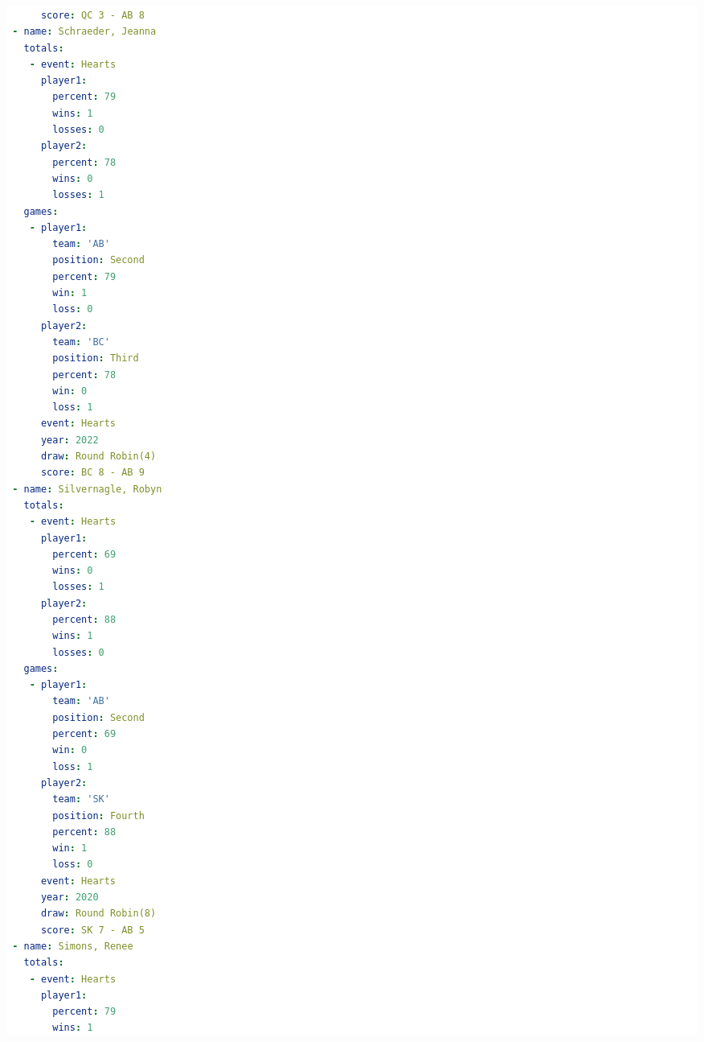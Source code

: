 ```yaml
      score: QC 3 - AB 8
 - name: Schraeder, Jeanna
   totals:
    - event: Hearts
      player1:
        percent: 79
        wins: 1
        losses: 0
      player2:
        percent: 78
        wins: 0
        losses: 1
   games:
    - player1:
        team: 'AB'
        position: Second
        percent: 79
        win: 1
        loss: 0
      player2:
        team: 'BC'
        position: Third
        percent: 78
        win: 0
        loss: 1
      event: Hearts
      year: 2022
      draw: Round Robin(4)
      score: BC 8 - AB 9
 - name: Silvernagle, Robyn
   totals:
    - event: Hearts
      player1:
        percent: 69
        wins: 0
        losses: 1
      player2:
        percent: 88
        wins: 1
        losses: 0
   games:
    - player1:
        team: 'AB'
        position: Second
        percent: 69
        win: 0
        loss: 1
      player2:
        team: 'SK'
        position: Fourth
        percent: 88
        win: 1
        loss: 0
      event: Hearts
      year: 2020
      draw: Round Robin(8)
      score: SK 7 - AB 5
 - name: Simons, Renee
   totals:
    - event: Hearts
      player1:
        percent: 79
        wins: 1
```